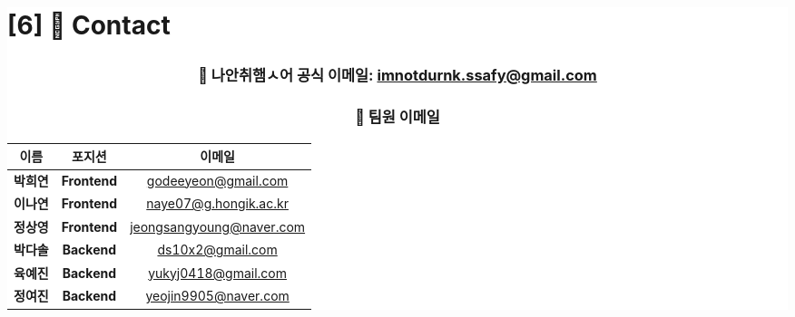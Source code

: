 </div>

# [6] :email: Contact

<div align="center">

### 📧 나안취햄ㅅ어 공식 이메일: imnotdurnk.ssafy@gmail.com

### 📧 팀원 이메일

|  **이름**  |  **포지션**  |        **이메일**        |
| :--------: | :----------: | :----------------------: |
| **박희연** | **Frontend** |   godeeyeon@gmail.com    |
| **이나연** | **Frontend** |  naye07@g.hongik.ac.kr   |
| **정상영** | **Frontend** | jeongsangyoung@naver.com |
| **박다솔** | **Backend**  |     ds10x2@gmail.com     |
| **육예진** | **Backend**  |   yukyj0418@gmail.com    |
| **정여진** | **Backend**  |   yeojin9905@naver.com   |

</div>



[contribution-url]: CONTRIBUTION.md
